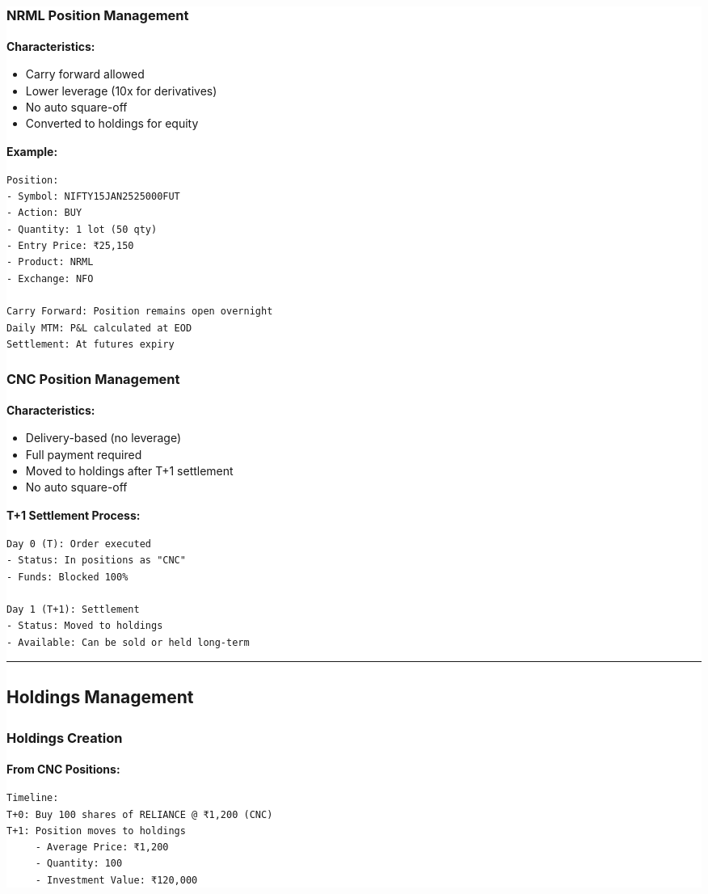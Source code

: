 ### NRML Position Management

**Characteristics:**
- Carry forward allowed
- Lower leverage (10x for derivatives)
- No auto square-off
- Converted to holdings for equity

**Example:**
```
Position:
- Symbol: NIFTY15JAN2525000FUT
- Action: BUY
- Quantity: 1 lot (50 qty)
- Entry Price: ₹25,150
- Product: NRML
- Exchange: NFO

Carry Forward: Position remains open overnight
Daily MTM: P&L calculated at EOD
Settlement: At futures expiry
```

### CNC Position Management

**Characteristics:**
- Delivery-based (no leverage)
- Full payment required
- Moved to holdings after T+1 settlement
- No auto square-off

**T+1 Settlement Process:**
```
Day 0 (T): Order executed
- Status: In positions as "CNC"
- Funds: Blocked 100%

Day 1 (T+1): Settlement
- Status: Moved to holdings
- Available: Can be sold or held long-term
```

---

## Holdings Management

### Holdings Creation

**From CNC Positions:**
```
Timeline:
T+0: Buy 100 shares of RELIANCE @ ₹1,200 (CNC)
T+1: Position moves to holdings
     - Average Price: ₹1,200
     - Quantity: 100
     - Investment Value: ₹120,000
```

